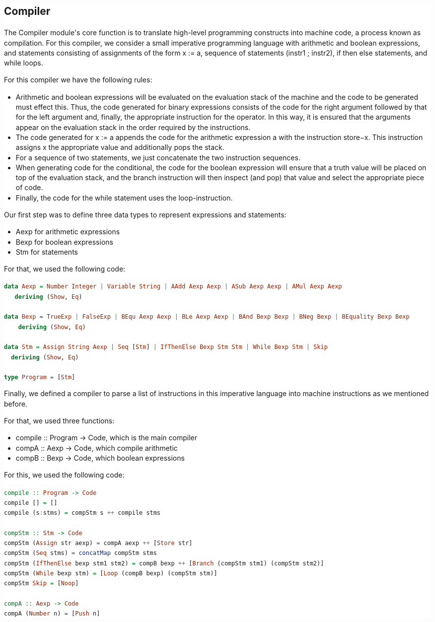 
## Compiler

The Compiler module's core function is to translate high-level programming constructs into machine code, a process known as compilation. For this compiler, we consider a small imperative programming language with arithmetic and boolean expressions, and statements consisting of assignments of the form x := a, sequence of statements (instr1 ; instr2), if then else statements, and while loops.

For this compiler we have the following rules:

- Arithmetic and boolean expressions will be evaluated on the evaluation stack of the machine and the code to be generated must effect this. Thus, the code generated for binary expressions consists of the code for the right argument followed by that for the left argument and, finally, the appropriate instruction for the operator. In this way, it is ensured that the arguments appear on the evaluation stack in the order required by the instructions.
- The code generated for x := a appends the code for the arithmetic expression a with the instruction store−x. This instruction assigns x the appropriate value and additionally pops the stack.
- For a sequence of two statements, we just concatenate the two instruction sequences.
- When generating code for the conditional, the code for the boolean expression will ensure that a truth value will be placed on top of the evaluation stack, and the branch instruction will then inspect (and pop) that value and select the appropriate piece of code.
- Finally, the code for the while statement uses the loop-instruction.

Our first step was to define three data types to represent expressions and statements:
- Aexp for arithmetic expressions
- Bexp for boolean expressions
- Stm for statements

For that, we used the following code:

```haskell
data Aexp = Number Integer | Variable String | AAdd Aexp Aexp | ASub Aexp Aexp | AMul Aexp Aexp
   deriving (Show, Eq)

data Bexp = TrueExp | FalseExp | BEqu Aexp Aexp | BLe Aexp Aexp | BAnd Bexp Bexp | BNeg Bexp | BEquality Bexp Bexp
    deriving (Show, Eq)

data Stm = Assign String Aexp | Seq [Stm] | IfThenElse Bexp Stm Stm | While Bexp Stm | Skip
  deriving (Show, Eq)
  
type Program = [Stm]
```

Finally, we defined a compiler to parse a list of instructions in this imperative language into machine instructions as we mentioned before.

For that, we used three functions:
- compile :: Program → Code, which is the main compiler
- compA :: Aexp → Code, which compile arithmetic
- compB :: Bexp → Code, which boolean expressions

For this, we used the following code:

```haskell
compile :: Program -> Code
compile [] = []
compile (s:stms) = compStm s ++ compile stms

compStm :: Stm -> Code
compStm (Assign str aexp) = compA aexp ++ [Store str]
compStm (Seq stms) = concatMap compStm stms
compStm (IfThenElse bexp stm1 stm2) = compB bexp ++ [Branch (compStm stm1) (compStm stm2)]
compStm (While bexp stm) = [Loop (compB bexp) (compStm stm)]
compStm Skip = [Noop]

compA :: Aexp -> Code
compA (Number n) = [Push n]
```